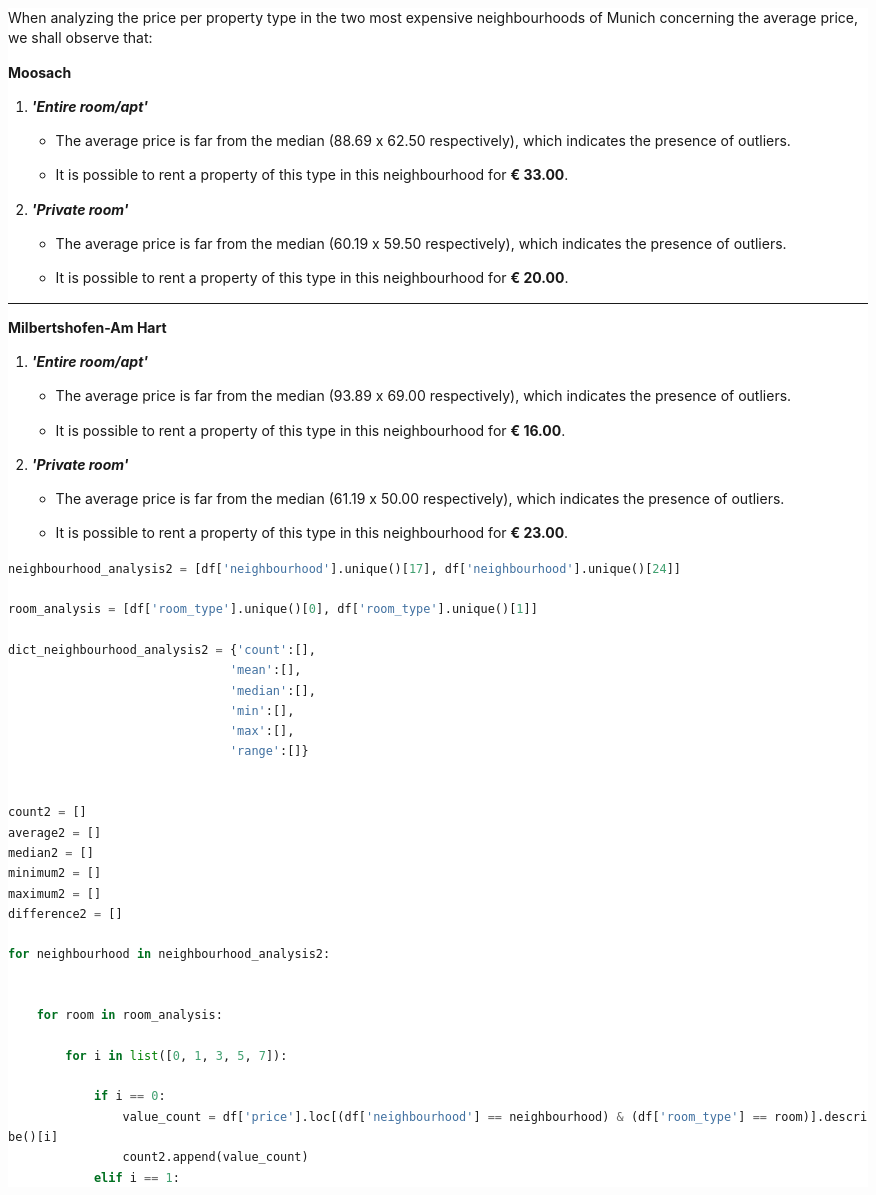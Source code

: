 When analyzing the price per property type in the two most expensive neighbourhoods of Munich concerning the average price, we shall observe that:

**Moosach**

1. ***'Entire room/apt'***

    * The average price is far from the median (88.69 x 62.50 respectively), which indicates the presence of outliers.
    
    * It is possible to rent a property of this type in this neighbourhood for **€ 33.00**.


2. ***'Private room'***
    * The average price is far from the median (60.19 x 59.50 respectively), which indicates the presence of outliers.
    
    * It is possible to rent a property of this type in this neighbourhood for **€ 20.00**.


---
    
**Milbertshofen-Am Hart**

1. ***'Entire room/apt'***
    * The average price is far from the median (93.89 x 69.00 respectively), which indicates the presence of outliers.
    
    * It is possible to rent a property of this type in this neighbourhood for **€ 16.00**.
    
    
2. ***'Private room'***
    * The average price is far from the median (61.19 x 50.00 respectively), which indicates the presence of outliers.
    
    * It is possible to rent a property of this type in this neighbourhood for **€ 23.00**.


```python
neighbourhood_analysis2 = [df['neighbourhood'].unique()[17], df['neighbourhood'].unique()[24]]

room_analysis = [df['room_type'].unique()[0], df['room_type'].unique()[1]]

dict_neighbourhood_analysis2 = {'count':[],
                               'mean':[],
                               'median':[],
                               'min':[],
                               'max':[],
                               'range':[]}


count2 = []
average2 = []
median2 = []
minimum2 = []
maximum2 = []
difference2 = []
    
for neighbourhood in neighbourhood_analysis2:

   
    for room in room_analysis:
       
        for i in list([0, 1, 3, 5, 7]):
           
            if i == 0:
                value_count = df['price'].loc[(df['neighbourhood'] == neighbourhood) & (df['room_type'] == room)].describe()[i]
                count2.append(value_count)
            elif i == 1:
```